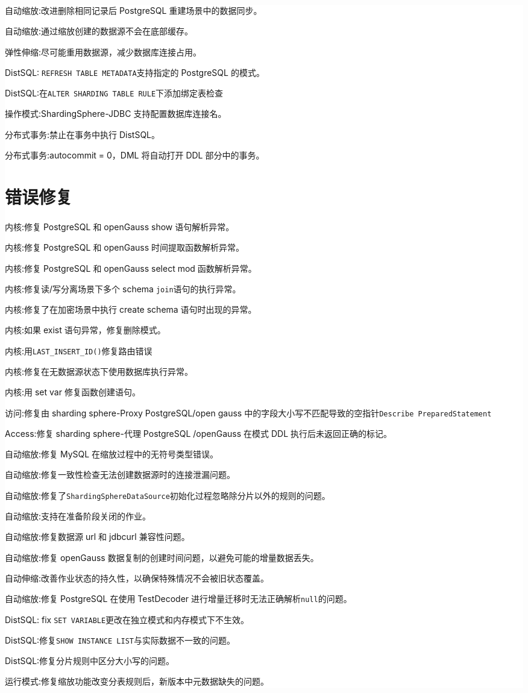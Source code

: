 自动缩放:改进删除相同记录后 PostgreSQL 重建场景中的数据同步。

自动缩放:通过缩放创建的数据源不会在底部缓存。

弹性伸缩:尽可能重用数据源，减少数据库连接占用。

DistSQL: `REFRESH TABLE METADATA`支持指定的 PostgreSQL 的模式。

DistSQL:在`ALTER SHARDING TABLE RULE`下添加绑定表检查

操作模式:ShardingSphere-JDBC 支持配置数据库连接名。

分布式事务:禁止在事务中执行 DistSQL。

分布式事务:autocommit = 0，DML 将自动打开 DDL 部分中的事务。

# 错误修复

内核:修复 PostgreSQL 和 openGauss show 语句解析异常。

内核:修复 PostgreSQL 和 openGauss 时间提取函数解析异常。

内核:修复 PostgreSQL 和 openGauss select mod 函数解析异常。

内核:修复读/写分离场景下多个 schema `join`语句的执行异常。

内核:修复了在加密场景中执行 create schema 语句时出现的异常。

内核:如果 exist 语句异常，修复删除模式。

内核:用`LAST_INSERT_ID()`修复路由错误

内核:修复在无数据源状态下使用数据库执行异常。

内核:用 set var 修复函数创建语句。

访问:修复由 sharding sphere-Proxy PostgreSQL/open gauss 中的字段大小写不匹配导致的空指针`Describe PreparedStatement`

Access:修复 sharding sphere-代理 PostgreSQL /openGauss 在模式 DDL 执行后未返回正确的标记。

自动缩放:修复 MySQL 在缩放过程中的无符号类型错误。

自动缩放:修复一致性检查无法创建数据源时的连接泄漏问题。

自动缩放:修复了`ShardingSphereDataSource`初始化过程忽略除分片以外的规则的问题。

自动缩放:支持在准备阶段关闭的作业。

自动缩放:修复数据源 url 和 jdbcurl 兼容性问题。

自动缩放:修复 openGauss 数据复制的创建时间问题，以避免可能的增量数据丢失。

自动伸缩:改善作业状态的持久性，以确保特殊情况不会被旧状态覆盖。

自动缩放:修复 PostgreSQL 在使用 TestDecoder 进行增量迁移时无法正确解析`null`的问题。

DistSQL: fix `SET VARIABLE`更改在独立模式和内存模式下不生效。

DistSQL:修复`SHOW INSTANCE LIST`与实际数据不一致的问题。

DistSQL:修复分片规则中区分大小写的问题。

运行模式:修复缩放功能改变分表规则后，新版本中元数据缺失的问题。
